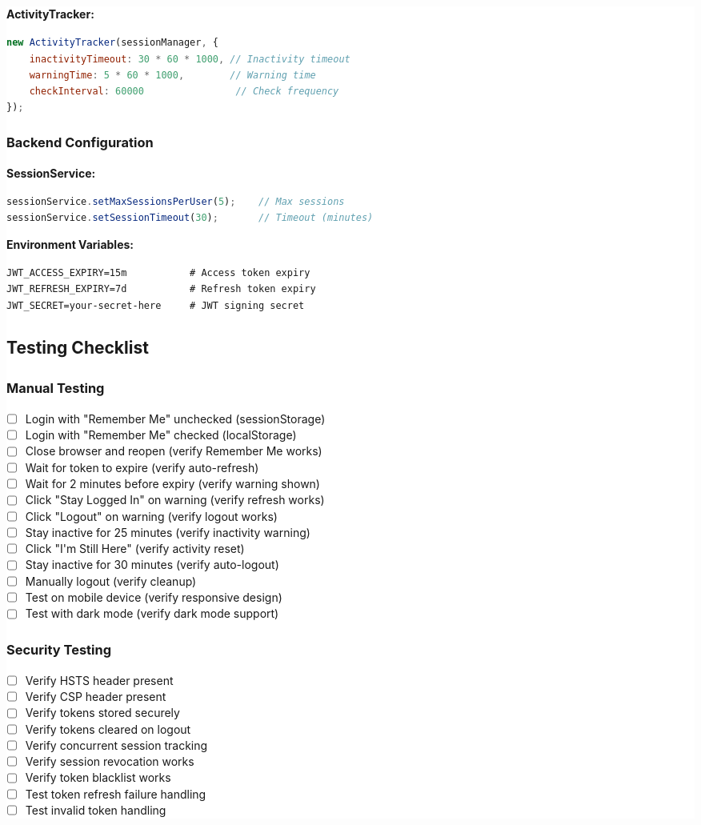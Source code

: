 **ActivityTracker:**
```javascript
new ActivityTracker(sessionManager, {
    inactivityTimeout: 30 * 60 * 1000, // Inactivity timeout
    warningTime: 5 * 60 * 1000,        // Warning time
    checkInterval: 60000                // Check frequency
});
```

### Backend Configuration

**SessionService:**
```typescript
sessionService.setMaxSessionsPerUser(5);    // Max sessions
sessionService.setSessionTimeout(30);       // Timeout (minutes)
```

**Environment Variables:**
```env
JWT_ACCESS_EXPIRY=15m           # Access token expiry
JWT_REFRESH_EXPIRY=7d           # Refresh token expiry
JWT_SECRET=your-secret-here     # JWT signing secret
```

## Testing Checklist

### Manual Testing

- [ ] Login with "Remember Me" unchecked (sessionStorage)
- [ ] Login with "Remember Me" checked (localStorage)
- [ ] Close browser and reopen (verify Remember Me works)
- [ ] Wait for token to expire (verify auto-refresh)
- [ ] Wait for 2 minutes before expiry (verify warning shown)
- [ ] Click "Stay Logged In" on warning (verify refresh works)
- [ ] Click "Logout" on warning (verify logout works)
- [ ] Stay inactive for 25 minutes (verify inactivity warning)
- [ ] Click "I'm Still Here" (verify activity reset)
- [ ] Stay inactive for 30 minutes (verify auto-logout)
- [ ] Manually logout (verify cleanup)
- [ ] Test on mobile device (verify responsive design)
- [ ] Test with dark mode (verify dark mode support)

### Security Testing

- [ ] Verify HSTS header present
- [ ] Verify CSP header present
- [ ] Verify tokens stored securely
- [ ] Verify tokens cleared on logout
- [ ] Verify concurrent session tracking
- [ ] Verify session revocation works
- [ ] Verify token blacklist works
- [ ] Test token refresh failure handling
- [ ] Test invalid token handling
